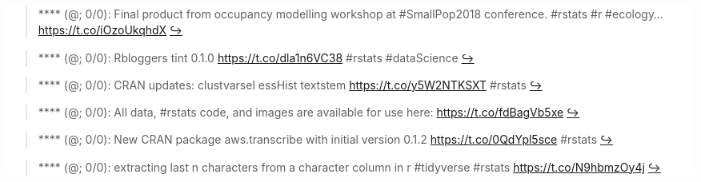> **** (@; 0/0): Final product from occupancy modelling workshop at #SmallPop2018 conference.
#rstats #r #ecology… https://t.co/iOzoUkqhdX  [&#8618;](https://twitter.com/dataandme/status/983375195678347264)




> **** (@; 0/0): Rbloggers tint 0.1.0 https://t.co/dla1n6VC38 #rstats #dataScience  [&#8618;](https://twitter.com/dataandme/status/983375142951817216)




> **** (@; 0/0): CRAN updates: clustvarsel essHist textstem https://t.co/y5W2NTKSXT #rstats  [&#8618;](https://twitter.com/dataandme/status/983375049565638656)




> **** (@; 0/0): All data, #rstats code, and images are available for use here: https://t.co/fdBagVb5xe  [&#8618;](https://twitter.com/dataandme/status/983374721713614850)




> **** (@; 0/0): New CRAN package aws.transcribe with initial version 0.1.2 https://t.co/0QdYpl5sce #rstats  [&#8618;](https://twitter.com/dataandme/status/983374548384059392)




> **** (@; 0/0): extracting last n characters from a character column in r #tidyverse #rstats https://t.co/N9hbmzOy4j  [&#8618;](https://twitter.com/dataandme/status/983374131453456385)




